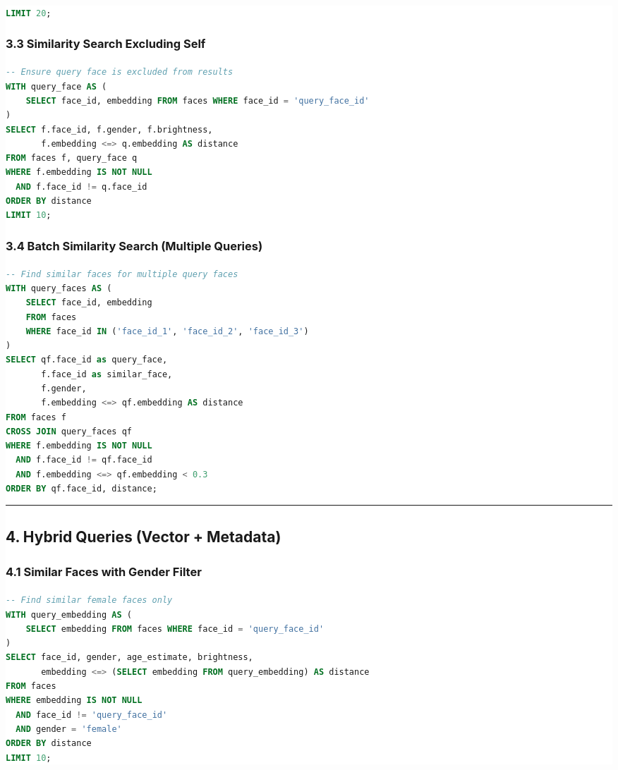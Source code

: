 ```sql
LIMIT 20;
```

### 3.3 Similarity Search Excluding Self
```sql
-- Ensure query face is excluded from results
WITH query_face AS (
    SELECT face_id, embedding FROM faces WHERE face_id = 'query_face_id'
)
SELECT f.face_id, f.gender, f.brightness,
       f.embedding <=> q.embedding AS distance
FROM faces f, query_face q
WHERE f.embedding IS NOT NULL
  AND f.face_id != q.face_id
ORDER BY distance
LIMIT 10;
```

### 3.4 Batch Similarity Search (Multiple Queries)
```sql
-- Find similar faces for multiple query faces
WITH query_faces AS (
    SELECT face_id, embedding
    FROM faces
    WHERE face_id IN ('face_id_1', 'face_id_2', 'face_id_3')
)
SELECT qf.face_id as query_face,
       f.face_id as similar_face,
       f.gender,
       f.embedding <=> qf.embedding AS distance
FROM faces f
CROSS JOIN query_faces qf
WHERE f.embedding IS NOT NULL
  AND f.face_id != qf.face_id
  AND f.embedding <=> qf.embedding < 0.3
ORDER BY qf.face_id, distance;
```

---

## 4. Hybrid Queries (Vector + Metadata)

### 4.1 Similar Faces with Gender Filter
```sql
-- Find similar female faces only
WITH query_embedding AS (
    SELECT embedding FROM faces WHERE face_id = 'query_face_id'
)
SELECT face_id, gender, age_estimate, brightness,
       embedding <=> (SELECT embedding FROM query_embedding) AS distance
FROM faces
WHERE embedding IS NOT NULL
  AND face_id != 'query_face_id'
  AND gender = 'female'
ORDER BY distance
LIMIT 10;
```
